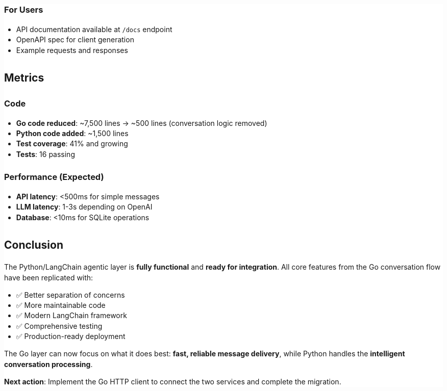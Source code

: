 ### For Users
- API documentation available at `/docs` endpoint
- OpenAPI spec for client generation
- Example requests and responses

## Metrics

### Code
- **Go code reduced**: ~7,500 lines → ~500 lines (conversation logic removed)
- **Python code added**: ~1,500 lines
- **Test coverage**: 41% and growing
- **Tests**: 16 passing

### Performance (Expected)
- **API latency**: <500ms for simple messages
- **LLM latency**: 1-3s depending on OpenAI
- **Database**: <10ms for SQLite operations

## Conclusion

The Python/LangChain agentic layer is **fully functional** and **ready for integration**. All core features from the Go conversation flow have been replicated with:

- ✅ Better separation of concerns
- ✅ More maintainable code
- ✅ Modern LangChain framework
- ✅ Comprehensive testing
- ✅ Production-ready deployment

The Go layer can now focus on what it does best: **fast, reliable message delivery**, while Python handles the **intelligent conversation processing**.

**Next action**: Implement the Go HTTP client to connect the two services and complete the migration.
